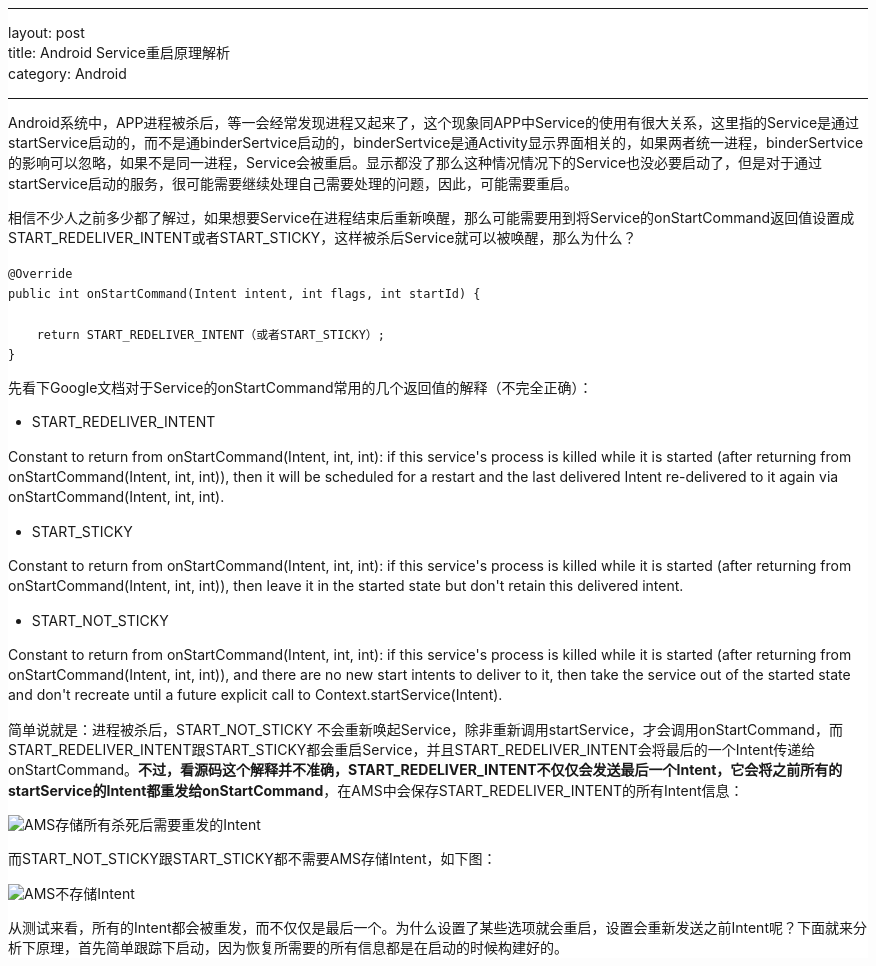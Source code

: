
---

layout: post       
title: Android Service重启原理解析          
category: Android           

---

Android系统中，APP进程被杀后，等一会经常发现进程又起来了，这个现象同APP中Service的使用有很大关系，这里指的Service是通过startService启动的，而不是通binderSertvice启动的，binderSertvice是通Activity显示界面相关的，如果两者统一进程，binderSertvice的影响可以忽略，如果不是同一进程，Service会被重启。显示都没了那么这种情况情况下的Service也没必要启动了，但是对于通过startService启动的服务，很可能需要继续处理自己需要处理的问题，因此，可能需要重启。

相信不少人之前多少都了解过，如果想要Service在进程结束后重新唤醒，那么可能需要用到将Service的onStartCommand返回值设置成START_REDELIVER_INTENT或者START_STICKY，这样被杀后Service就可以被唤醒，那么为什么？

    @Override
    public int onStartCommand(Intent intent, int flags, int startId) {
    
        return START_REDELIVER_INTENT（或者START_STICKY）;
    }

先看下Google文档对于Service的onStartCommand常用的几个返回值的解释（不完全正确）：

* START_REDELIVER_INTENT

Constant to return from onStartCommand(Intent, int, int): if this service's process is killed while it is started (after returning from onStartCommand(Intent, int, int)), then it will be scheduled for a restart and the last delivered Intent re-delivered to it again via onStartCommand(Intent, int, int).

*  START_STICKY

Constant to return from onStartCommand(Intent, int, int): if this service's process is killed while it is started (after returning from onStartCommand(Intent, int, int)), then leave it in the started state but don't retain this delivered intent.

* 	START_NOT_STICKY

Constant to return from onStartCommand(Intent, int, int): if this service's process is killed while it is started (after returning from onStartCommand(Intent, int, int)), and there are no new start intents to deliver to it, then take the service out of the started state and don't recreate until a future explicit call to Context.startService(Intent).

简单说就是：进程被杀后，START_NOT_STICKY 不会重新唤起Service，除非重新调用startService，才会调用onStartCommand，而START_REDELIVER_INTENT跟START_STICKY都会重启Service，并且START_REDELIVER_INTENT会将最后的一个Intent传递给onStartCommand。**不过，看源码这个解释并不准确，START_REDELIVER_INTENT不仅仅会发送最后一个Intent，它会将之前所有的startService的Intent都重发给onStartCommand**，在AMS中会保存START_REDELIVER_INTENT的所有Intent信息：

![AMS存储所有杀死后需要重发的Intent](https://upload-images.jianshu.io/upload_images/1460468-a150baea69020c6c.jpg?imageMogr2/auto-orient/strip%7CimageView2/2/w/1240)

而START_NOT_STICKY跟START_STICKY都不需要AMS存储Intent，如下图：

![AMS不存储Intent](https://upload-images.jianshu.io/upload_images/1460468-9f64548d9d543cbb.jpg?imageMogr2/auto-orient/strip%7CimageView2/2/w/1240)

从测试来看，所有的Intent都会被重发，而不仅仅是最后一个。为什么设置了某些选项就会重启，设置会重新发送之前Intent呢？下面就来分析下原理，首先简单跟踪下启动，因为恢复所需要的所有信息都是在启动的时候构建好的。
